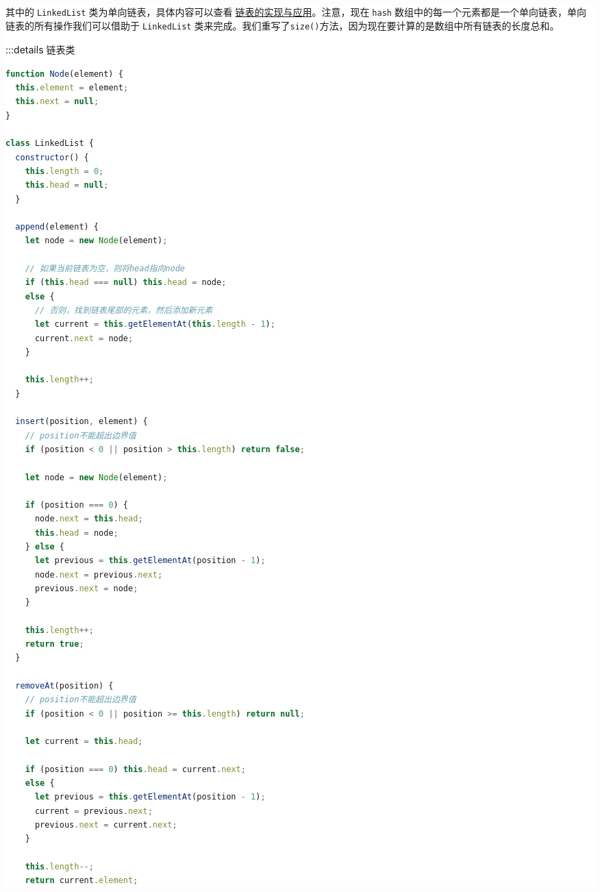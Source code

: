 其中的 `LinkedList` 类为单向链表，具体内容可以查看 [链表的实现与应用](./linkedList)。注意，现在 `hash` 数组中的每一个元素都是一个单向链表，单向链表的所有操作我们可以借助于 `LinkedList` 类来完成。我们重写了`size()`方法，因为现在要计算的是数组中所有链表的长度总和。

:::details 链表类

```js
function Node(element) {
  this.element = element;
  this.next = null;
}

class LinkedList {
  constructor() {
    this.length = 0;
    this.head = null;
  }

  append(element) {
    let node = new Node(element);

    // 如果当前链表为空，则将head指向node
    if (this.head === null) this.head = node;
    else {
      // 否则，找到链表尾部的元素，然后添加新元素
      let current = this.getElementAt(this.length - 1);
      current.next = node;
    }

    this.length++;
  }

  insert(position, element) {
    // position不能超出边界值
    if (position < 0 || position > this.length) return false;

    let node = new Node(element);

    if (position === 0) {
      node.next = this.head;
      this.head = node;
    } else {
      let previous = this.getElementAt(position - 1);
      node.next = previous.next;
      previous.next = node;
    }

    this.length++;
    return true;
  }

  removeAt(position) {
    // position不能超出边界值
    if (position < 0 || position >= this.length) return null;

    let current = this.head;

    if (position === 0) this.head = current.next;
    else {
      let previous = this.getElementAt(position - 1);
      current = previous.next;
      previous.next = current.next;
    }

    this.length--;
    return current.element;
```